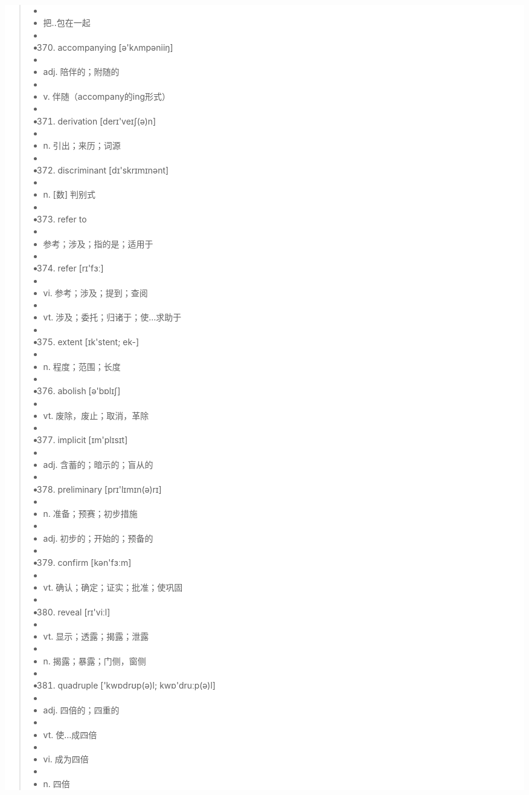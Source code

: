 >* 
>* 把..包在一起
>* 
>* 370. accompanying [ə'kʌmpəniiŋ]
>* 
>* adj. 陪伴的；附随的
>* 
>* v. 伴随（accompany的ing形式）
>* 
>* 371. derivation [derɪ'veɪʃ(ə)n]
>* 
>* n. 引出；来历；词源
>* 
>* 372. discriminant [dɪ'skrɪmɪnənt]
>* 
>* n. [数] 判别式
>* 
>* 373. refer to
>* 
>* 参考；涉及；指的是；适用于
>* 
>* 374. refer [rɪ'fɜː]
>* 
>* vi. 参考；涉及；提到；查阅
>* 
>* vt. 涉及；委托；归诸于；使…求助于
>* 
>* 375. extent [ɪk'stent; ek-]
>* 
>* n. 程度；范围；长度
>* 
>* 376. abolish [ə'bɒlɪʃ]
>* 
>* vt. 废除，废止；取消，革除
>* 
>* 377. implicit [ɪm'plɪsɪt]
>* 
>* adj. 含蓄的；暗示的；盲从的
>* 
>* 378. preliminary [prɪ'lɪmɪn(ə)rɪ]
>* 
>* n. 准备；预赛；初步措施
>* 
>* adj. 初步的；开始的；预备的
>* 
>* 379. confirm [kən'fɜːm]
>* 
>* vt. 确认；确定；证实；批准；使巩固
>* 
>* 380. reveal [rɪ'viːl]
>* 
>* vt. 显示；透露；揭露；泄露
>* 
>* n. 揭露；暴露；门侧，窗侧
>* 
>* 381. quadruple ['kwɒdrʊp(ə)l; kwɒ'druːp(ə)l]
>* 
>* adj. 四倍的；四重的
>* 
>* vt. 使…成四倍
>* 
>* vi. 成为四倍
>* 
>* n. 四倍